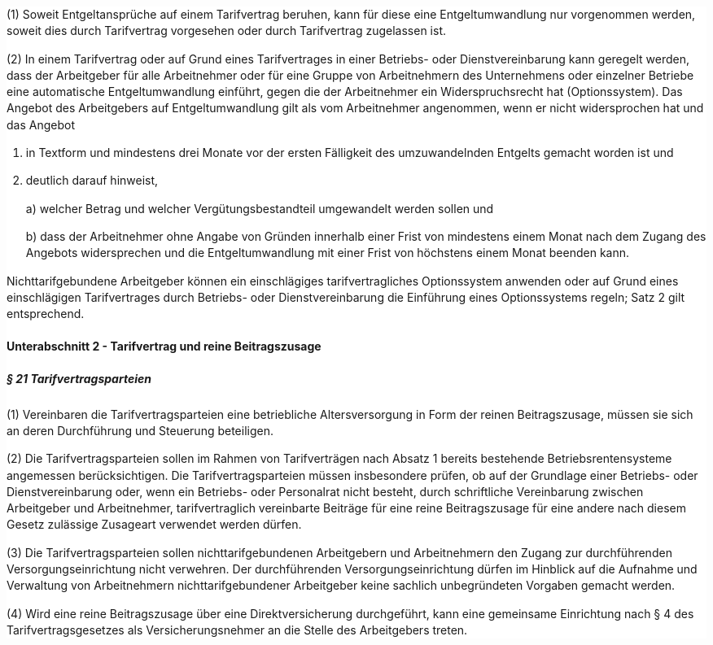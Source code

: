 (1) Soweit Entgeltansprüche auf einem Tarifvertrag beruhen, kann für diese eine Entgeltumwandlung nur vorgenommen werden, soweit dies durch Tarifvertrag vorgesehen oder durch Tarifvertrag zugelassen ist.

(2) In einem Tarifvertrag oder auf Grund eines Tarifvertrages in einer Betriebs- oder Dienstvereinbarung kann geregelt werden, dass der Arbeitgeber für alle Arbeitnehmer oder für eine Gruppe von Arbeitnehmern des Unternehmens oder einzelner Betriebe eine automatische Entgeltumwandlung einführt, gegen die der Arbeitnehmer ein Widerspruchsrecht hat (Optionssystem). Das Angebot des Arbeitgebers auf Entgeltumwandlung gilt als vom Arbeitnehmer angenommen, wenn er nicht widersprochen hat und das Angebot

1.  in Textform und mindestens drei Monate vor der ersten Fälligkeit des umzuwandelnden Entgelts gemacht worden ist und


2.  deutlich darauf hinweist,

    a)  welcher Betrag und welcher Vergütungsbestandteil umgewandelt werden sollen und


    b)  dass der Arbeitnehmer ohne Angabe von Gründen innerhalb einer Frist von mindestens einem Monat nach dem Zugang des Angebots widersprechen und die Entgeltumwandlung mit einer Frist von höchstens einem Monat beenden kann.






Nichttarifgebundene Arbeitgeber können ein einschlägiges tarifvertragliches Optionssystem anwenden oder auf Grund eines einschlägigen Tarifvertrages durch Betriebs- oder Dienstvereinbarung die Einführung eines Optionssystems regeln; Satz 2 gilt entsprechend.


#### Unterabschnitt 2 - Tarifvertrag und reine Beitragszusage



##### § 21 Tarifvertragsparteien

(1) Vereinbaren die Tarifvertragsparteien eine betriebliche Altersversorgung in Form der reinen Beitragszusage, müssen sie sich an deren Durchführung und Steuerung beteiligen.

(2) Die Tarifvertragsparteien sollen im Rahmen von Tarifverträgen nach Absatz 1 bereits bestehende Betriebsrentensysteme angemessen berücksichtigen. Die Tarifvertragsparteien müssen insbesondere prüfen, ob auf der Grundlage einer Betriebs- oder Dienstvereinbarung oder, wenn ein Betriebs- oder Personalrat nicht besteht, durch schriftliche Vereinbarung zwischen Arbeitgeber und Arbeitnehmer, tarifvertraglich vereinbarte Beiträge für eine reine Beitragszusage für eine andere nach diesem Gesetz zulässige Zusageart verwendet werden dürfen.

(3) Die Tarifvertragsparteien sollen nichttarifgebundenen Arbeitgebern und Arbeitnehmern den Zugang zur durchführenden Versorgungseinrichtung nicht verwehren. Der durchführenden Versorgungseinrichtung dürfen im Hinblick auf die Aufnahme und Verwaltung von Arbeitnehmern nichttarifgebundener Arbeitgeber keine sachlich unbegründeten Vorgaben gemacht werden.

(4) Wird eine reine Beitragszusage über eine Direktversicherung durchgeführt, kann eine gemeinsame Einrichtung nach § 4 des Tarifvertragsgesetzes als Versicherungsnehmer an die Stelle des Arbeitgebers treten.

